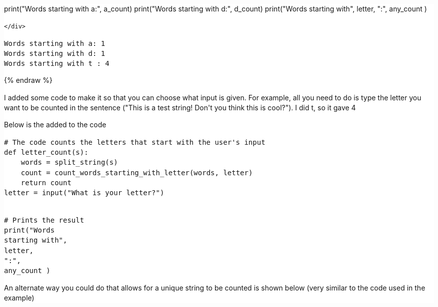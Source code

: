 <span class="nb">print</span><span class="p">(</span><span class="s2">&quot;Words starting with a:&quot;</span><span class="p">,</span> <span class="n">a_count</span><span class="p">)</span>
<span class="nb">print</span><span class="p">(</span><span class="s2">&quot;Words starting with d:&quot;</span><span class="p">,</span> <span class="n">d_count</span><span class="p">)</span>
<span class="nb">print</span><span class="p">(</span><span class="s2">&quot;Words starting with&quot;</span><span class="p">,</span> <span class="n">letter</span><span class="p">,</span> <span class="s2">&quot;:&quot;</span><span class="p">,</span> <span class="n">any_count</span> <span class="p">)</span>
</pre></div>

    </div>
</div>
</div>

<div class="output_wrapper">
<div class="output">

<div class="output_area">

<div class="output_subarea output_stream output_stdout output_text">
<pre>Words starting with a: 1
Words starting with d: 1
Words starting with t : 4
</pre>
</div>
</div>

</div>
</div>

</div>
    {% endraw %}

<div class="cell border-box-sizing text_cell rendered"><div class="inner_cell">
<div class="text_cell_render border-box-sizing rendered_html">
<p>I added some code to make it so that you can choose what input is given. For example, all you need to do is type the letter you want to be counted in the sentence ("This is a test string! Don't you think this is cool?"). I did t, so it gave 4</p>
<p>Below is the added to the code</p>
<div class="highlight"><pre><span></span><span class="c1"># The code counts the letters that start with the user&#39;s input</span>
<span class="k">def</span> <span class="nf">letter_count</span><span class="p">(</span><span class="n">s</span><span class="p">):</span>
    <span class="n">words</span> <span class="o">=</span> <span class="n">split_string</span><span class="p">(</span><span class="n">s</span><span class="p">)</span>
    <span class="n">count</span> <span class="o">=</span> <span class="n">count_words_starting_with_letter</span><span class="p">(</span><span class="n">words</span><span class="p">,</span> <span class="n">letter</span><span class="p">)</span>
    <span class="k">return</span> <span class="n">count</span>
<span class="n">letter</span> <span class="o">=</span> <span class="nb">input</span><span class="p">(</span><span class="s2">&quot;What is your letter?&quot;</span><span class="p">)</span>

<span class="c1"># Prints the result</span>
<span class="nb">print</span><span class="p">(</span><span class="s2">&quot;Words starting with&quot;</span><span class="p">,</span> <span class="n">letter</span><span class="p">,</span> <span class="s2">&quot;:&quot;</span><span class="p">,</span> <span class="n">any_count</span> <span class="p">)</span>
</pre></div>
<p>An alternate way you could do that allows for a unique string to be counted is shown below (very similar to the code used in the example)</p>

